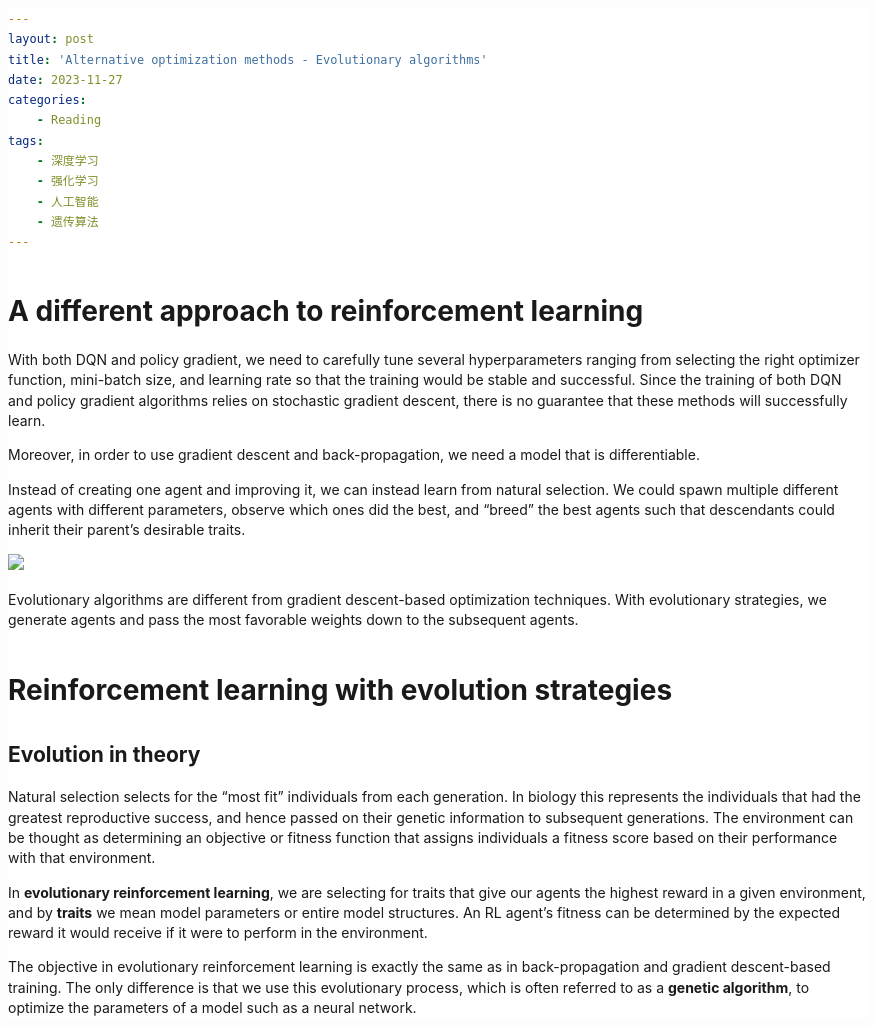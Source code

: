 ```yaml
---
layout: post
title: 'Alternative optimization methods - Evolutionary algorithms'
date: 2023-11-27
categories:
    - Reading
tags:
    - 深度学习
    - 强化学习
    - 人工智能
    - 遗传算法
---
```


# A different approach to reinforcement learning

With both DQN and policy gradient, we need to carefully tune several hyperparameters ranging from selecting the right optimizer function, mini-batch size, and learning rate so that the training would be stable and successful. Since the training of both DQN and policy gradient algorithms relies on stochastic gradient descent, there is no guarantee that these methods will successfully learn.

Moreover, in order to use gradient descent and back-propagation, we need a model that is differentiable.

Instead of creating one agent and improving it, we can instead learn from natural selection. We could spawn multiple different agents with different parameters, observe which ones did the best, and “breed” the best agents such that descendants could inherit their parent’s desirable traits.

![](/assets/images/2023-11-27-alternative-optimization-methods-evolutionary-algorithms/different-approach.png)

Evolutionary algorithms are different from gradient descent-based optimization techniques. With evolutionary strategies, we generate agents and pass the most favorable weights down to the subsequent agents.

# Reinforcement learning with evolution strategies

## Evolution in theory

Natural selection selects for the “most fit” individuals from each generation. In biology this represents the individuals that had the greatest reproductive success, and hence passed on their genetic information to subsequent generations. The environment can be thought as determining an objective or fitness function that assigns individuals a fitness score based on their performance with that environment.

In **evolutionary reinforcement learning**, we are selecting for traits that give our agents the highest reward in a given environment, and by **traits** we mean model parameters or entire model structures. An RL agent’s fitness can be determined by the expected reward it would receive if it were to perform in the environment.

The objective in evolutionary reinforcement learning is exactly the same as in back-propagation and gradient descent-based training. The only difference is that we use this evolutionary process, which is often referred to as a **genetic algorithm**, to optimize the parameters of a model such as a neural network.
